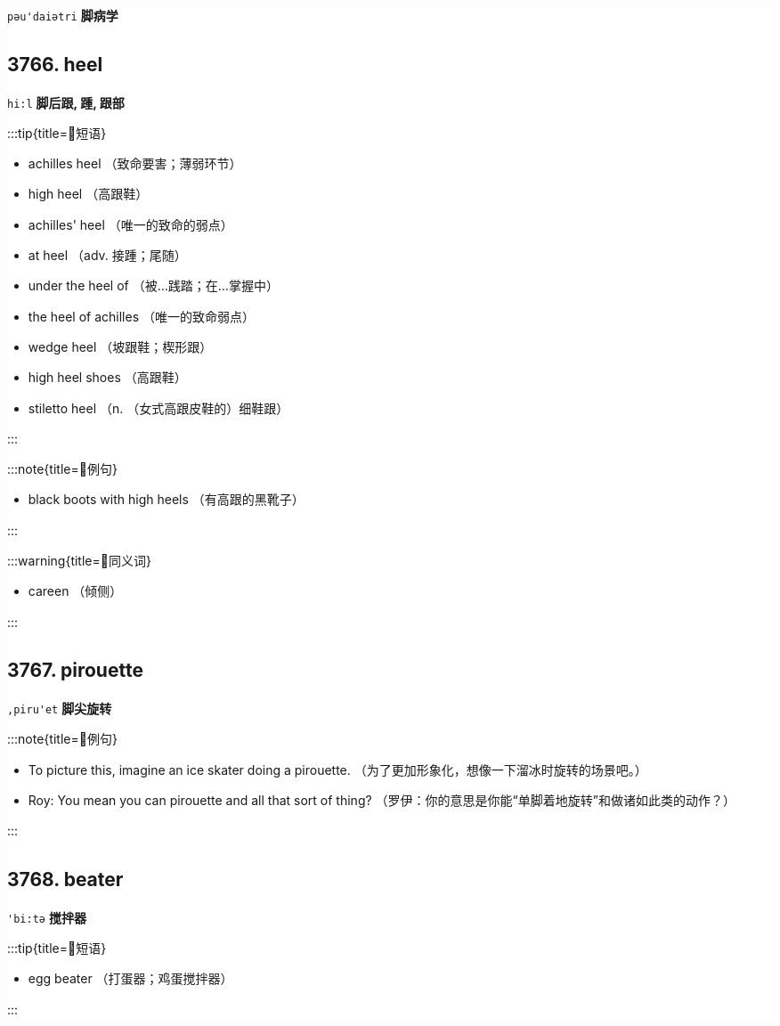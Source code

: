 `pəu'daiətri`  **脚病学**

## 3766. heel

`hi:l`  **脚后跟, 踵, 跟部**

:::tip{title=🤩短语}

- achilles heel （致命要害；薄弱环节）

- high heel （高跟鞋）

- achilles' heel （唯一的致命的弱点）

- at heel （adv. 接踵；尾随）

- under the heel of （被…践踏；在…掌握中）

- the heel of achilles （唯一的致命弱点）

- wedge heel （坡跟鞋；楔形跟）

- high heel shoes （高跟鞋）

- stiletto heel （n. （女式高跟皮鞋的）细鞋跟）

:::

:::note{title=🎤例句}

- black boots with high heels （有高跟的黑靴子）

:::

:::warning{title=🤔同义词}

- careen （倾侧）

:::


## 3767. pirouette

`,piru'et`  **脚尖旋转**

:::note{title=🎤例句}

- To picture this, imagine an ice skater doing a pirouette. （为了更加形象化，想像一下溜冰时旋转的场景吧。）

- Roy: You mean you can pirouette and all that sort of thing? （罗伊：你的意思是你能“单脚着地旋转”和做诸如此类的动作？）

:::

## 3768. beater

`'bi:tə`  **搅拌器**

:::tip{title=🤩短语}

- egg beater （打蛋器；鸡蛋搅拌器）

:::
